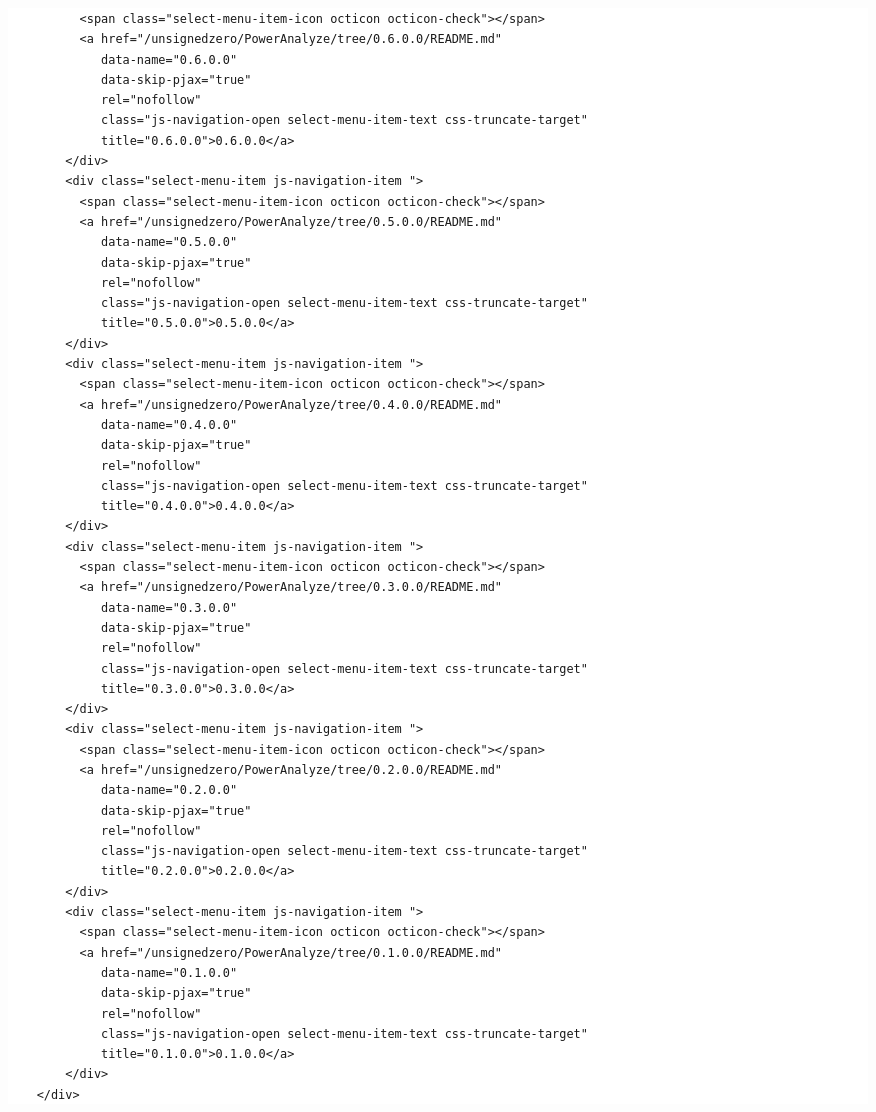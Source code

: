               <span class="select-menu-item-icon octicon octicon-check"></span>
              <a href="/unsignedzero/PowerAnalyze/tree/0.6.0.0/README.md"
                 data-name="0.6.0.0"
                 data-skip-pjax="true"
                 rel="nofollow"
                 class="js-navigation-open select-menu-item-text css-truncate-target"
                 title="0.6.0.0">0.6.0.0</a>
            </div>
            <div class="select-menu-item js-navigation-item ">
              <span class="select-menu-item-icon octicon octicon-check"></span>
              <a href="/unsignedzero/PowerAnalyze/tree/0.5.0.0/README.md"
                 data-name="0.5.0.0"
                 data-skip-pjax="true"
                 rel="nofollow"
                 class="js-navigation-open select-menu-item-text css-truncate-target"
                 title="0.5.0.0">0.5.0.0</a>
            </div>
            <div class="select-menu-item js-navigation-item ">
              <span class="select-menu-item-icon octicon octicon-check"></span>
              <a href="/unsignedzero/PowerAnalyze/tree/0.4.0.0/README.md"
                 data-name="0.4.0.0"
                 data-skip-pjax="true"
                 rel="nofollow"
                 class="js-navigation-open select-menu-item-text css-truncate-target"
                 title="0.4.0.0">0.4.0.0</a>
            </div>
            <div class="select-menu-item js-navigation-item ">
              <span class="select-menu-item-icon octicon octicon-check"></span>
              <a href="/unsignedzero/PowerAnalyze/tree/0.3.0.0/README.md"
                 data-name="0.3.0.0"
                 data-skip-pjax="true"
                 rel="nofollow"
                 class="js-navigation-open select-menu-item-text css-truncate-target"
                 title="0.3.0.0">0.3.0.0</a>
            </div>
            <div class="select-menu-item js-navigation-item ">
              <span class="select-menu-item-icon octicon octicon-check"></span>
              <a href="/unsignedzero/PowerAnalyze/tree/0.2.0.0/README.md"
                 data-name="0.2.0.0"
                 data-skip-pjax="true"
                 rel="nofollow"
                 class="js-navigation-open select-menu-item-text css-truncate-target"
                 title="0.2.0.0">0.2.0.0</a>
            </div>
            <div class="select-menu-item js-navigation-item ">
              <span class="select-menu-item-icon octicon octicon-check"></span>
              <a href="/unsignedzero/PowerAnalyze/tree/0.1.0.0/README.md"
                 data-name="0.1.0.0"
                 data-skip-pjax="true"
                 rel="nofollow"
                 class="js-navigation-open select-menu-item-text css-truncate-target"
                 title="0.1.0.0">0.1.0.0</a>
            </div>
        </div>
